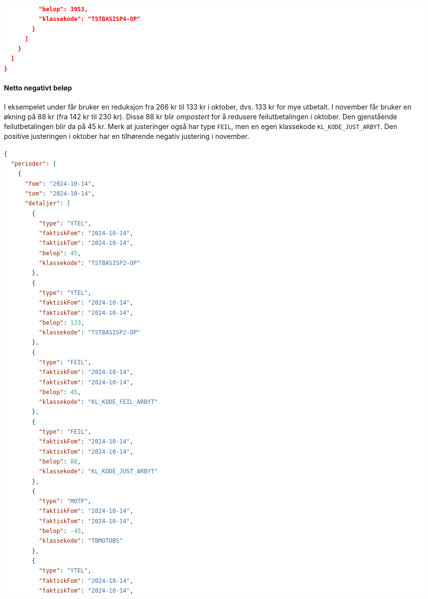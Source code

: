 ```json
          "belop": 3953,
          "klassekode": "TSTBASISP4-OP"
        }
      ]
    }
  ]
}
```

#### Netto negativt beløp
I eksempelet under får bruker en reduksjon fra 266 kr til 133 kr i oktober, dvs. 133 kr for mye utbetalt. I november får bruker en økning på 88 kr (fra 142 kr til 230 kr). Disse 88 kr blir _ompostert_ for å redusere
feilutbetalingen i oktober. Den gjenstående feilutbetalingen blir da på 45 kr. Merk at justeringer også har type `FEIL`, men en egen klassekode `KL_KODE_JUST_ARBYT`. Den positive justeringen i oktober har en tilhørende negativ
justering i november. 
```json
{
  "perioder": [
    {
      "fom": "2024-10-14",
      "tom": "2024-10-14",
      "detaljer": [
        {
          "type": "YTEL",
          "faktiskFom": "2024-10-14",
          "faktiskTom": "2024-10-14",
          "belop": 45,
          "klassekode": "TSTBASISP2-OP"
        },
        {
          "type": "YTEL",
          "faktiskFom": "2024-10-14",
          "faktiskTom": "2024-10-14",
          "belop": 133,
          "klassekode": "TSTBASISP2-OP"
        },
        {
          "type": "FEIL",
          "faktiskFom": "2024-10-14",
          "faktiskTom": "2024-10-14",
          "belop": 45,
          "klassekode": "KL_KODE_FEIL_ARBYT"
        },
        {
          "type": "FEIL",
          "faktiskFom": "2024-10-14",
          "faktiskTom": "2024-10-14",
          "belop": 88,
          "klassekode": "KL_KODE_JUST_ARBYT"
        },
        {
          "type": "MOTP",
          "faktiskFom": "2024-10-14",
          "faktiskTom": "2024-10-14",
          "belop": -45,
          "klassekode": "TBMOTOBS"
        },
        {
          "type": "YTEL",
          "faktiskFom": "2024-10-14",
          "faktiskTom": "2024-10-14",
```